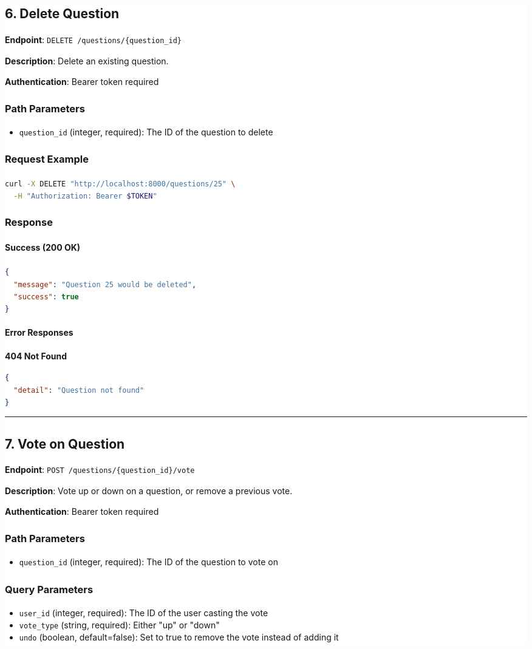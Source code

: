 
## 6. Delete Question

**Endpoint**: `DELETE /questions/{question_id}`

**Description**: Delete an existing question.

**Authentication**: Bearer token required

### Path Parameters
- `question_id` (integer, required): The ID of the question to delete

### Request Example
```bash
curl -X DELETE "http://localhost:8000/questions/25" \
  -H "Authorization: Bearer $TOKEN"
```

### Response

#### Success (200 OK)
```json
{
  "message": "Question 25 would be deleted",
  "success": true
}
```

#### Error Responses

**404 Not Found**
```json
{
  "detail": "Question not found"
}
```

---

## 7. Vote on Question

**Endpoint**: `POST /questions/{question_id}/vote`

**Description**: Vote up or down on a question, or remove a previous vote.

**Authentication**: Bearer token required

### Path Parameters
- `question_id` (integer, required): The ID of the question to vote on

### Query Parameters
- `user_id` (integer, required): The ID of the user casting the vote
- `vote_type` (string, required): Either "up" or "down"
- `undo` (boolean, default=false): Set to true to remove the vote instead of adding it
